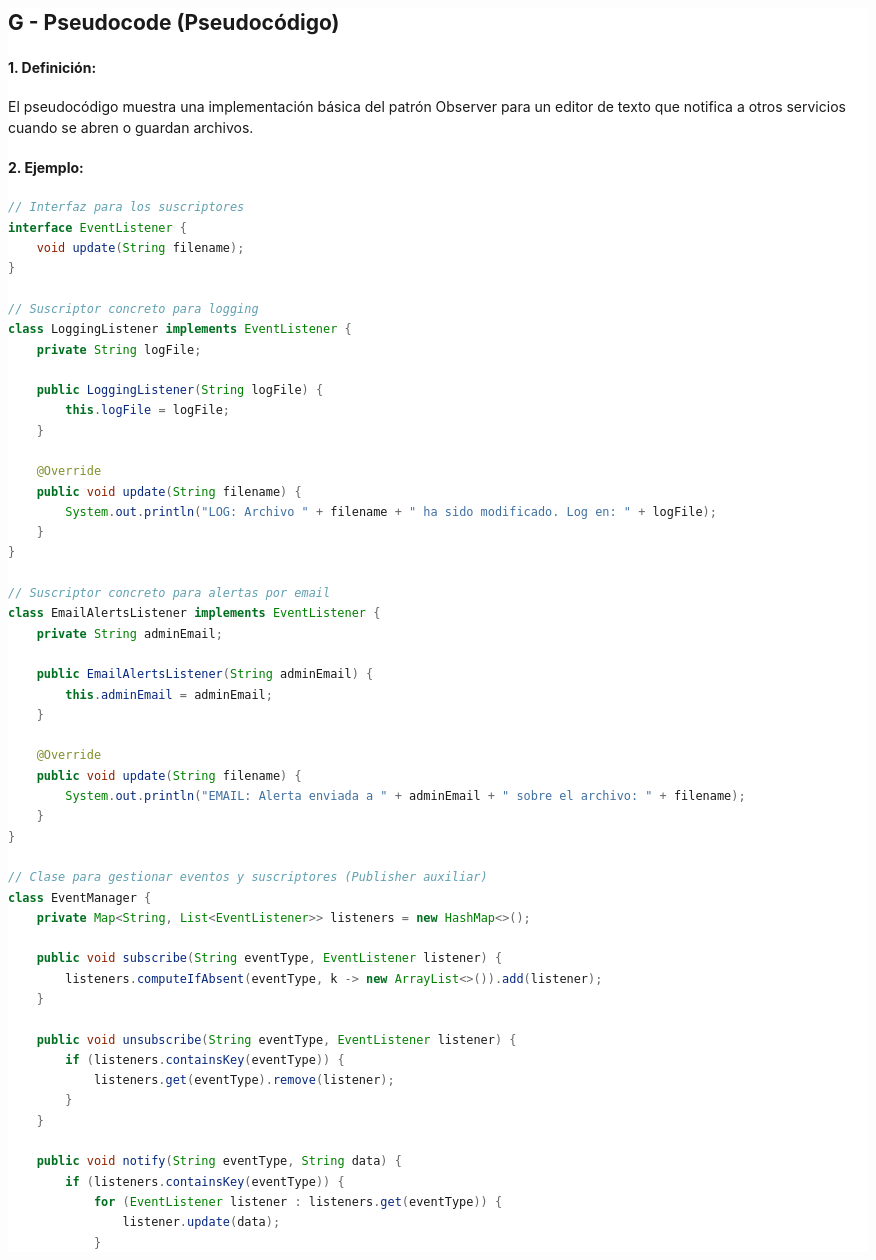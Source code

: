 
## G - Pseudocode (Pseudocódigo)

#### 1. **Definición:**

El pseudocódigo muestra una implementación básica del patrón Observer para un editor de texto que notifica a otros servicios cuando se abren o guardan archivos.

#### 2. **Ejemplo:**

```java
// Interfaz para los suscriptores
interface EventListener {
    void update(String filename);
}

// Suscriptor concreto para logging
class LoggingListener implements EventListener {
    private String logFile;

    public LoggingListener(String logFile) {
        this.logFile = logFile;
    }

    @Override
    public void update(String filename) {
        System.out.println("LOG: Archivo " + filename + " ha sido modificado. Log en: " + logFile);
    }
}

// Suscriptor concreto para alertas por email
class EmailAlertsListener implements EventListener {
    private String adminEmail;

    public EmailAlertsListener(String adminEmail) {
        this.adminEmail = adminEmail;
    }

    @Override
    public void update(String filename) {
        System.out.println("EMAIL: Alerta enviada a " + adminEmail + " sobre el archivo: " + filename);
    }
}

// Clase para gestionar eventos y suscriptores (Publisher auxiliar)
class EventManager {
    private Map<String, List<EventListener>> listeners = new HashMap<>();

    public void subscribe(String eventType, EventListener listener) {
        listeners.computeIfAbsent(eventType, k -> new ArrayList<>()).add(listener);
    }

    public void unsubscribe(String eventType, EventListener listener) {
        if (listeners.containsKey(eventType)) {
            listeners.get(eventType).remove(listener);
        }
    }

    public void notify(String eventType, String data) {
        if (listeners.containsKey(eventType)) {
            for (EventListener listener : listeners.get(eventType)) {
                listener.update(data);
            }
```